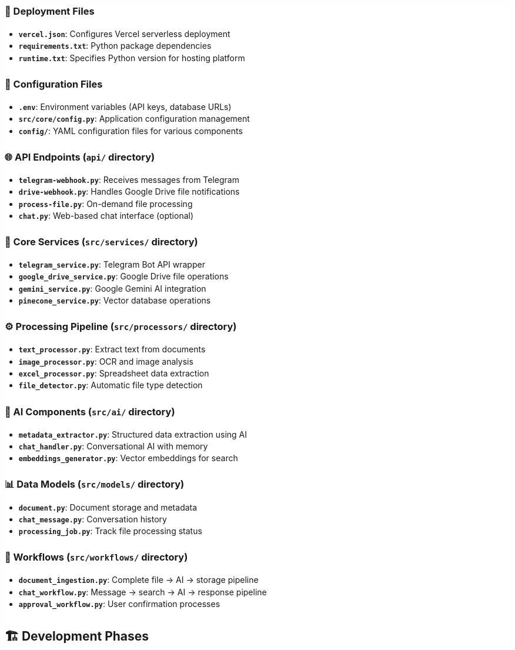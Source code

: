 ### 🚀 Deployment Files

- **`vercel.json`**: Configures Vercel serverless deployment
- **`requirements.txt`**: Python package dependencies
- **`runtime.txt`**: Specifies Python version for hosting platform

### 🔧 Configuration Files

- **`.env`**: Environment variables (API keys, database URLs)
- **`src/core/config.py`**: Application configuration management
- **`config/`**: YAML configuration files for various components

### 🌐 API Endpoints (`api/` directory)

- **`telegram-webhook.py`**: Receives messages from Telegram
- **`drive-webhook.py`**: Handles Google Drive file notifications
- **`process-file.py`**: On-demand file processing
- **`chat.py`**: Web-based chat interface (optional)

### 🧠 Core Services (`src/services/` directory)

- **`telegram_service.py`**: Telegram Bot API wrapper
- **`google_drive_service.py`**: Google Drive file operations
- **`gemini_service.py`**: Google Gemini AI integration
- **`pinecone_service.py`**: Vector database operations

### ⚙️ Processing Pipeline (`src/processors/` directory)

- **`text_processor.py`**: Extract text from documents
- **`image_processor.py`**: OCR and image analysis
- **`excel_processor.py`**: Spreadsheet data extraction
- **`file_detector.py`**: Automatic file type detection

### 🤖 AI Components (`src/ai/` directory)

- **`metadata_extractor.py`**: Structured data extraction using AI
- **`chat_handler.py`**: Conversational AI with memory
- **`embeddings_generator.py`**: Vector embeddings for search

### 📊 Data Models (`src/models/` directory)

- **`document.py`**: Document storage and metadata
- **`chat_message.py`**: Conversation history
- **`processing_job.py`**: Track file processing status

### 🔄 Workflows (`src/workflows/` directory)

- **`document_ingestion.py`**: Complete file → AI → storage pipeline
- **`chat_workflow.py`**: Message → search → AI → response pipeline
- **`approval_workflow.py`**: User confirmation processes

## 🏗️ Development Phases
